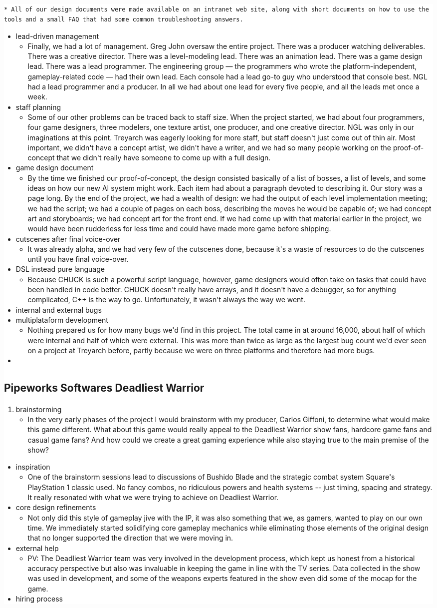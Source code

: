     * All of our design documents were made available on an intranet web site, along with short documents on how to use the tools and a small FAQ that had some common troubleshooting answers.
* lead-driven management
    * Finally, we had a lot of management. Greg John oversaw the entire project. There was a producer watching deliverables. There was a creative director. There was a level-modeling lead. There was an animation lead. There was a game design lead. There was a lead programmer. The engineering group — the programmers who wrote the platform-independent, gameplay-related code — had their own lead. Each console had a lead go-to guy who understood that console best. NGL had a lead programmer and a producer. In all we had about one lead for every five people, and all the leads met once a week.
* staff planning
    * Some of our other problems can be traced back to staff size. When the project started, we had about four programmers, four game designers, three modelers, one texture artist, one producer, and one creative director. NGL was only in our imaginations at this point. Treyarch was eagerly looking for more staff, but staff doesn't just come out of thin air. Most important, we didn't have a concept artist, we didn't have a writer, and we had so many people working on the proof-of-concept that we didn't really have someone to come up with a full design.
* game design document
    * By the time we finished our proof-of-concept, the design consisted basically of a list of bosses, a list of levels, and some ideas on how our new AI system might work. Each item had about a paragraph devoted to describing it. Our story was a page long. By the end of the project, we had a wealth of design: we had the output of each level implementation meeting; we had the script; we had a couple of pages on each boss, describing the moves he would be capable of; we had concept art and storyboards; we had concept art for the front end. If we had come up with that material earlier in the project, we would have been rudderless for less time and could have made more game before shipping.
* cutscenes after final voice-over
    * It was already alpha, and we had very few of the cutscenes done, because it's a waste of resources to do the cutscenes until you have final voice-over.
* DSL instead pure language
    * Because CHUCK is such a powerful script language, however, game designers would often take on tasks that could have been handled in code better. CHUCK doesn't really have arrays, and it doesn't have a debugger, so for anything complicated, C++ is the way to go. Unfortunately, it wasn't always the way we went.
* internal and external bugs
* multiplataform development
    * Nothing prepared us for how many bugs we'd find in this project. The total came in at around 16,000, about half of which were internal and half of which were external. This was more than twice as large as the largest bug count we'd ever seen on a project at Treyarch before, partly because we were on three platforms and therefore had more bugs.
*

## Pipeworks Softwares Deadliest Warrior
1. brainstorming
    * In the very early phases of the project I would brainstorm with my producer, Carlos Giffoni, to determine what would make this game different. What about this game would really appeal to the Deadliest Warrior show fans, hardcore game fans and casual game fans? And how could we create a great gaming experience while also staying true to the main premise of the show?
* inspiration
    * One of the brainstorm sessions lead to discussions of Bushido Blade and the strategic combat system Square's PlayStation 1 classic used. No fancy combos, no ridiculous powers and health systems -- just timing, spacing and strategy. It really resonated with what we were trying to achieve on Deadliest Warrior.
* core design refinements
    * Not only did this style of gameplay jive with the IP, it was also something that we, as gamers, wanted to play on our own time. We immediately started solidifying core gameplay mechanics while eliminating those elements of the original design that no longer supported the direction that we were moving in.
* external help
    * PV: The Deadliest Warrior team was very involved in the development process, which kept us honest from a historical accuracy perspective but also was invaluable in keeping the game in line with the TV series. Data collected in the show was used in development, and some of the weapons experts featured in the show even did some of the mocap for the game.
* hiring process